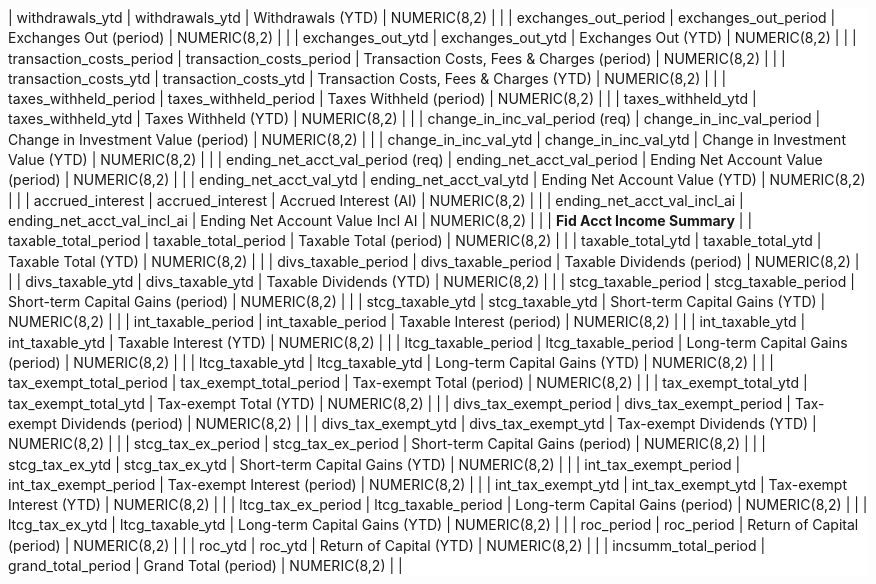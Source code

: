 | withdrawals_ytd                    | withdrawals_ytd             | Withdrawals (YTD)                          | NUMERIC(8,2) |                             |
| exchanges_out_period               | exchanges_out_period        | Exchanges Out (period)                     | NUMERIC(8,2) |                             |
| exchanges_out_ytd                  | exchanges_out_ytd           | Exchanges Out (YTD)                        | NUMERIC(8,2) |                             |
| transaction_costs_period           | transaction_costs_period    | Transaction Costs, Fees & Charges (period) | NUMERIC(8,2) |                             |
| transaction_costs_ytd              | transaction_costs_ytd       | Transaction Costs, Fees & Charges (YTD)    | NUMERIC(8,2) |                             |
| taxes_withheld_period              | taxes_withheld_period       | Taxes Withheld (period)                    | NUMERIC(8,2) |                             |
| taxes_withheld_ytd                 | taxes_withheld_ytd          | Taxes Withheld (YTD)                       | NUMERIC(8,2) |                             |
| change_in_inc_val_period  (req)    | change_in_inc_val_period    | Change in Investment Value (period)        | NUMERIC(8,2) |                             |
| change_in_inc_val_ytd              | change_in_inc_val_ytd       | Change in Investment Value (YTD)           | NUMERIC(8,2) |                             |
| ending_net_acct_val_period (req)   | ending_net_acct_val_period  | Ending Net Account Value (period)          | NUMERIC(8,2) |                             |
| ending_net_acct_val_ytd            | ending_net_acct_val_ytd     | Ending Net Account Value (YTD)             | NUMERIC(8,2) |                             |
| accrued_interest                   | accrued_interest            | Accrued Interest (AI)                      | NUMERIC(8,2) |                             |
| ending_net_acct_val_incl_ai        | ending_net_acct_val_incl_ai | Ending Net Account Value Incl AI           | NUMERIC(8,2) |                             |
| **Fid Acct Income Summary**        |
| taxable_total_period               | taxable_total_period        | Taxable Total (period)                     | NUMERIC(8,2) |                             |
| taxable_total_ytd                  | taxable_total_ytd           | Taxable Total (YTD)                        | NUMERIC(8,2) |                             |
| divs_taxable_period                | divs_taxable_period         | Taxable Dividends (period)                 | NUMERIC(8,2) |                             |
| divs_taxable_ytd                   | divs_taxable_ytd            | Taxable Dividends (YTD)                    | NUMERIC(8,2) |                             |
| stcg_taxable_period                | stcg_taxable_period         | Short-term Capital Gains (period)          | NUMERIC(8,2) |                             |
| stcg_taxable_ytd                   | stcg_taxable_ytd            | Short-term Capital Gains (YTD)             | NUMERIC(8,2) |                             |
| int_taxable_period                 | int_taxable_period          | Taxable Interest (period)                  | NUMERIC(8,2) |                             |
| int_taxable_ytd                    | int_taxable_ytd             | Taxable Interest (YTD)                     | NUMERIC(8,2) |                             |
| ltcg_taxable_period                | ltcg_taxable_period         | Long-term Capital Gains (period)           | NUMERIC(8,2) |                             |
| ltcg_taxable_ytd                   | ltcg_taxable_ytd            | Long-term Capital Gains (YTD)              | NUMERIC(8,2) |                             |
| tax_exempt_total_period            | tax_exempt_total_period     | Tax-exempt Total (period)                  | NUMERIC(8,2) |                             |
| tax_exempt_total_ytd               | tax_exempt_total_ytd        | Tax-exempt Total (YTD)                     | NUMERIC(8,2) |                             |
| divs_tax_exempt_period             | divs_tax_exempt_period      | Tax-exempt Dividends (period)              | NUMERIC(8,2) |                             |
| divs_tax_exempt_ytd                | divs_tax_exempt_ytd         | Tax-exempt Dividends (YTD)                 | NUMERIC(8,2) |                             |
| stcg_tax_ex_period                 | stcg_tax_ex_period          | Short-term Capital Gains (period)          | NUMERIC(8,2) |                             |
| stcg_tax_ex_ytd                    | stcg_tax_ex_ytd             | Short-term Capital Gains (YTD)             | NUMERIC(8,2) |                             |
| int_tax_exempt_period              | int_tax_exempt_period       | Tax-exempt Interest (period)               | NUMERIC(8,2) |                             |
| int_tax_exempt_ytd                 | int_tax_exempt_ytd          | Tax-exempt Interest (YTD)                  | NUMERIC(8,2) |                             |
| ltcg_tax_ex_period                 | ltcg_taxable_period         | Long-term Capital Gains (period)           | NUMERIC(8,2) |                             |
| ltcg_tax_ex_ytd                    | ltcg_taxable_ytd            | Long-term Capital Gains (YTD)              | NUMERIC(8,2) |                             |
| roc_period                         | roc_period                  | Return of Capital (period)                 | NUMERIC(8,2) |                             |
| roc_ytd                            | roc_ytd                     | Return of Capital (YTD)                    | NUMERIC(8,2) |                             |
| incsumm_total_period               | grand_total_period          | Grand Total (period)                       | NUMERIC(8,2) |                             |